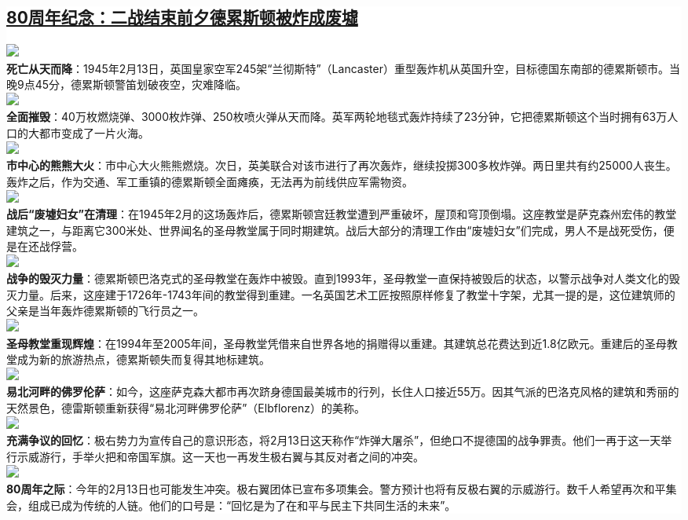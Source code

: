 
[80周年纪念：二战结束前夕德累斯顿被炸成废墟](https://www.dw.com/zh/80%E5%91%A8%E5%B9%B4%E7%BA%AA%E5%BF%B5%EF%BC%9A%E4%BA%8C%E6%88%98%E7%BB%93%E6%9D%9F%E5%89%8D%E5%A4%95%E5%BE%B7%E7%B4%AF%E6%96%AF%E9%A1%BF%E8%A2%AB%E7%82%B8%E6%88%90%E5%BA%9F%E5%A2%9F/a-52362498)
------

<div><img src="https://images.weserv.nl/?url=static.dw.com/image/47475145_303.jpg" width="100%"><br><b>死亡从天而降</b>：1945年2月13日，英国皇家空军245架“兰彻斯特”（Lancaster）重型轰炸机从英国升空，目标德国东南部的德累斯顿市。当晚9点45分，德累斯顿警笛划破夜空，灾难降临。</div><div><img src="https://images.weserv.nl/?url=static.dw.com/image/47464188_303.jpg" width="100%"><br><b>全面摧毁</b>：40万枚燃烧弹、3000枚炸弹、250枚喷火弹从天而降。英军两轮地毯式轰炸持续了23分钟，它把德累斯顿这个当时拥有63万人口的大都市变成了一片火海。</div><div><img src="https://images.weserv.nl/?url=static.dw.com/image/18249916_303.jpg" width="100%"><br><b>市中心的熊熊大火</b>：市中心大火熊熊燃烧。次日，英美联合对该市进行了再次轰炸，继续投掷300多枚炸弹。两日里共有约25000人丧生。轰炸之后，作为交通、军工重镇的德累斯顿全面瘫痪，无法再为前线供应军需物资。</div><div><img src="https://images.weserv.nl/?url=static.dw.com/image/18249941_303.jpg" width="100%"><br><b>战后“废墟妇女”在清理</b>：在1945年2月的这场轰炸后，德累斯顿宫廷教堂遭到严重破坏，屋顶和穹顶倒塌。这座教堂是萨克森州宏伟的教堂建筑之一，与距离它300米处、世界闻名的圣母教堂属于同时期建筑。战后大部分的清理工作由“废墟妇女”们完成，男人不是战死受伤，便是在还战俘营。</div><div><img src="https://images.weserv.nl/?url=static.dw.com/image/18249970_303.jpg" width="100%"><br><b>战争的毁灭力量</b>：德累斯顿巴洛克式的圣母教堂在轰炸中被毁。直到1993年，圣母教堂一直保持被毁后的状态，以警示战争对人类文化的毁灭力量。后来，这座建于1726年-1743年间的教堂得到重建。一名英国艺术工匠按照原样修复了教堂十字架，尤其一提的是，这位建筑师的父亲是当年轰炸德累斯顿的飞行员之一。</div><div><img src="https://images.weserv.nl/?url=static.dw.com/image/18058057_303.jpg" width="100%"><br><b>圣母教堂重现辉煌</b>：在1994年至2005年间，圣母教堂凭借来自世界各地的捐赠得以重建。其建筑总花费达到近1.8亿欧元。重建后的圣母教堂成为新的旅游热点，德累斯顿失而复得其地标建筑。</div><div><img src="https://images.weserv.nl/?url=static.dw.com/image/18249914_303.jpg" width="100%"><br><b>易北河畔的佛罗伦萨</b>：如今，这座萨克森大都市再次跻身德国最美城市的行列，长住人口接近55万。因其气派的巴洛克风格的建筑和秀丽的天然景色，德雷斯顿重新获得“易北河畔佛罗伦萨”（Elbflorenz）的美称。 </div><div><img src="https://images.weserv.nl/?url=static.dw.com/image/60763640_303.jpg" width="100%"><br><b>充满争议的回忆</b>：极右势力为宣传自己的意识形态，将2月13日这天称作“炸弹大屠杀”，但绝口不提德国的战争罪责。他们一再于这一天举行示威游行，手举火把和帝国军旗。这一天也一再发生极右翼与其反对者之间的冲突。</div><div><img src="https://images.weserv.nl/?url=static.dw.com/image/19047321_303.jpg" width="100%"><br><b>80周年之际</b>：今年的2月13日也可能发生冲突。极右翼团体已宣布多项集会。警方预计也将有反极右翼的示威游行。数千人希望再次和平集会，组成已成为传统的人链。他们的口号是：“回忆是为了在和平与民主下共同生活的未来”。</div>
